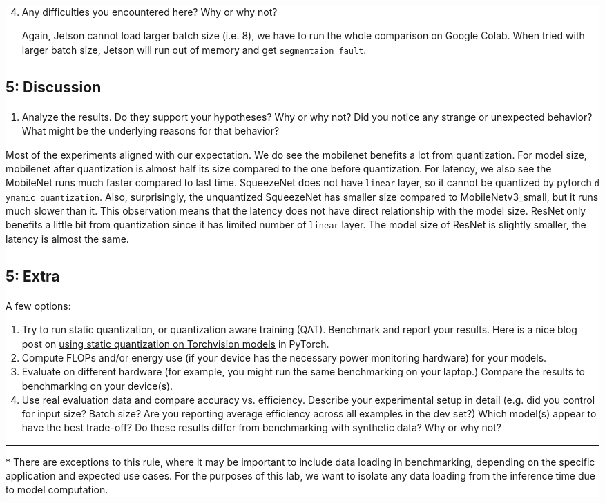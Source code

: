 4. Any difficulties you encountered here? Why or why not?

   Again, Jetson cannot load larger batch size (i.e. 8), we have to run the whole comparison on Google Colab. When tried with larger batch size, Jetson will run out of memory and get `segmentaion fault`.

5: Discussion
----
1. Analyze the results. Do they support your hypotheses? Why or why not? Did you notice any strange or unexpected behavior? What might be the underlying reasons for that behavior?

Most of the experiments aligned with our expectation. We do see the mobilenet benefits a lot from quantization. For model size, mobilenet after quantization is almost half its size compared to the one before quantization. For latency, we also see the MobileNet runs much faster compared to last time. SqueezeNet does not have `linear` layer, so it cannot be quantized by pytorch `dynamic quantization`. Also, surprisingly, the unquantized SqueezeNet has smaller size compared to MobileNetv3_small, but it runs much slower than it. This observation means that the latency does not have direct relationship with the model size. ResNet only benefits a little bit from quantization since it has limited number of `linear` layer. The model size of ResNet is slightly smaller, the latency is almost the same.

5: Extra
----
A few options:
1. Try to run static quantization, or quantization aware training (QAT). Benchmark and report your results. Here is a nice blog post on [using static quantization on Torchvision models](https://leimao.github.io/blog/PyTorch-Static-Quantization/) in PyTorch.
2. Compute FLOPs and/or energy use (if your device has the necessary power monitoring hardware) for your models. 
3. Evaluate on different hardware (for example, you might run the same benchmarking on your laptop.) Compare the results to benchmarking on your device(s).
4. Use real evaluation data and compare accuracy vs. efficiency. Describe your experimental setup in detail (e.g. did you control for input size? Batch size? Are you reporting average efficiency across all examples in the dev set?) Which model(s) appear to have the best trade-off? Do these results differ from benchmarking with synthetic data? Why or why not?

----
\* There are exceptions to this rule, where it may be important to include data loading in benchmarking, depending on the specific application and expected use cases. For the purposes of this lab, we want to isolate any data loading from the inference time due to model computation.

